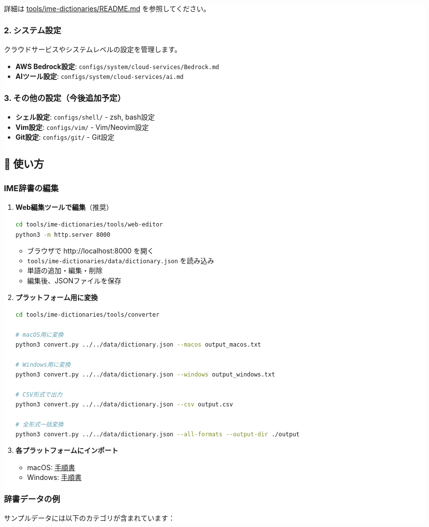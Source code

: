 詳細は [tools/ime-dictionaries/README.md](tools/ime-dictionaries/README.md) を参照してください。

### 2. システム設定

クラウドサービスやシステムレベルの設定を管理します。

- **AWS Bedrock設定**: `configs/system/cloud-services/Bedrock.md`
- **AIツール設定**: `configs/system/cloud-services/ai.md`

### 3. その他の設定（今後追加予定）

- **シェル設定**: `configs/shell/` - zsh, bash設定
- **Vim設定**: `configs/vim/` - Vim/Neovim設定
- **Git設定**: `configs/git/` - Git設定

## 📝 使い方

### IME辞書の編集

1. **Web編集ツールで編集**（推奨）
   ```bash
   cd tools/ime-dictionaries/tools/web-editor
   python3 -m http.server 8000
   ```
   - ブラウザで http://localhost:8000 を開く
   - `tools/ime-dictionaries/data/dictionary.json` を読み込み
   - 単語の追加・編集・削除
   - 編集後、JSONファイルを保存

2. **プラットフォーム用に変換**
   ```bash
   cd tools/ime-dictionaries/tools/converter

   # macOS用に変換
   python3 convert.py ../../data/dictionary.json --macos output_macos.txt

   # Windows用に変換
   python3 convert.py ../../data/dictionary.json --windows output_windows.txt

   # CSV形式で出力
   python3 convert.py ../../data/dictionary.json --csv output.csv

   # 全形式一括変換
   python3 convert.py ../../data/dictionary.json --all-formats --output-dir ./output
   ```

3. **各プラットフォームにインポート**
   - macOS: [手順書](tools/ime-dictionaries/docs/macos-manual-setup.md)
   - Windows: [手順書](tools/ime-dictionaries/docs/windows-manual-setup.md)

### 辞書データの例

サンプルデータには以下のカテゴリが含まれています：
